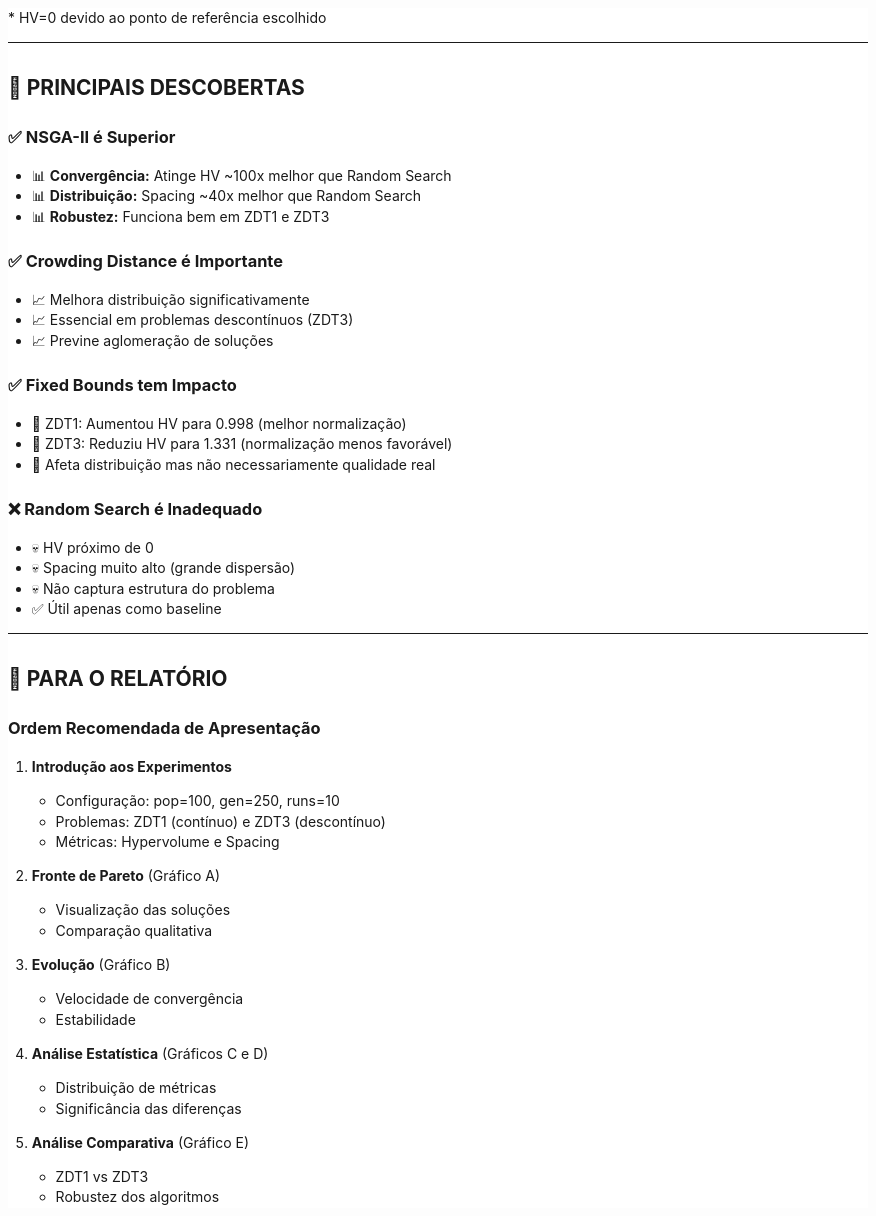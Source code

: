 \* HV=0 devido ao ponto de referência escolhido

---

## 🎯 PRINCIPAIS DESCOBERTAS

### ✅ NSGA-II é Superior
- 📊 **Convergência:** Atinge HV ~100x melhor que Random Search
- 📊 **Distribuição:** Spacing ~40x melhor que Random Search
- 📊 **Robustez:** Funciona bem em ZDT1 e ZDT3

### ✅ Crowding Distance é Importante
- 📈 Melhora distribuição significativamente
- 📈 Essencial em problemas descontínuos (ZDT3)
- 📈 Previne aglomeração de soluções

### ✅ Fixed Bounds tem Impacto
- 🔧 ZDT1: Aumentou HV para 0.998 (melhor normalização)
- 🔧 ZDT3: Reduziu HV para 1.331 (normalização menos favorável)
- 🔧 Afeta distribuição mas não necessariamente qualidade real

### ❌ Random Search é Inadequado
- 💀 HV próximo de 0
- 💀 Spacing muito alto (grande dispersão)
- 💀 Não captura estrutura do problema
- ✅ Útil apenas como baseline

---

## 📝 PARA O RELATÓRIO

### Ordem Recomendada de Apresentação

1. **Introdução aos Experimentos**
   - Configuração: pop=100, gen=250, runs=10
   - Problemas: ZDT1 (contínuo) e ZDT3 (descontínuo)
   - Métricas: Hypervolume e Spacing

2. **Fronte de Pareto** (Gráfico A)
   - Visualização das soluções
   - Comparação qualitativa

3. **Evolução** (Gráfico B)
   - Velocidade de convergência
   - Estabilidade

4. **Análise Estatística** (Gráficos C e D)
   - Distribuição de métricas
   - Significância das diferenças

5. **Análise Comparativa** (Gráfico E)
   - ZDT1 vs ZDT3
   - Robustez dos algoritmos

